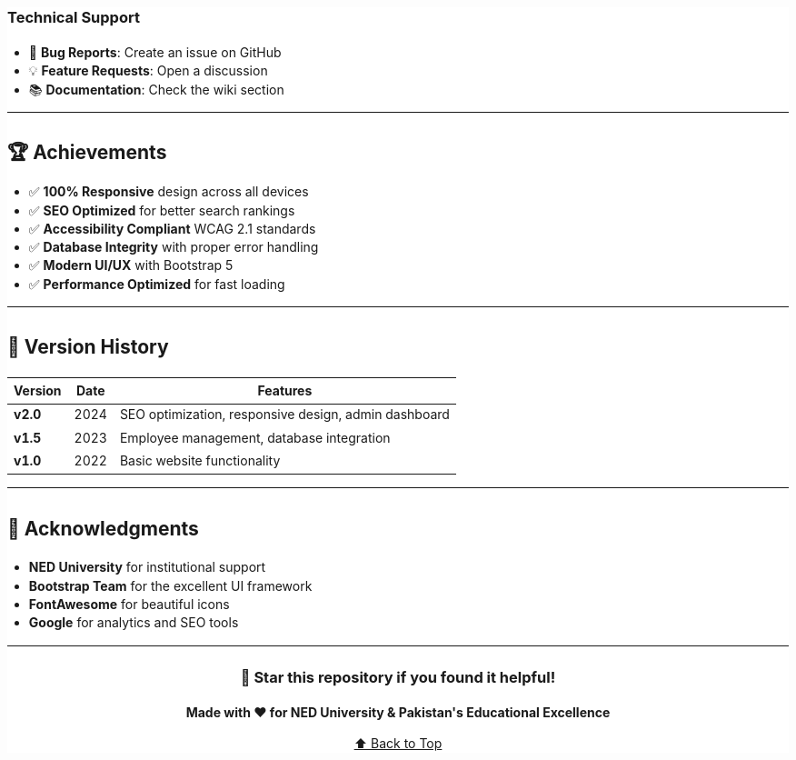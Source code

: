 ### **Technical Support**
- 🐛 **Bug Reports**: Create an issue on GitHub
- 💡 **Feature Requests**: Open a discussion
- 📚 **Documentation**: Check the wiki section

---

## 🏆 Achievements

- ✅ **100% Responsive** design across all devices
- ✅ **SEO Optimized** for better search rankings
- ✅ **Accessibility Compliant** WCAG 2.1 standards
- ✅ **Database Integrity** with proper error handling
- ✅ **Modern UI/UX** with Bootstrap 5
- ✅ **Performance Optimized** for fast loading

---

## 🔄 Version History

| Version | Date | Features |
|---------|------|----------|
| **v2.0** | 2024 | SEO optimization, responsive design, admin dashboard |
| **v1.5** | 2023 | Employee management, database integration |
| **v1.0** | 2022 | Basic website functionality |

---

## 🎉 Acknowledgments

- **NED University** for institutional support
- **Bootstrap Team** for the excellent UI framework
- **FontAwesome** for beautiful icons
- **Google** for analytics and SEO tools

---

<div align="center">

### 🌟 Star this repository if you found it helpful!

**Made with ❤️ for NED University & Pakistan's Educational Excellence**

[⬆️ Back to Top](#-dil-ned-university---directorate-of-industrial-liaison)

</div>
